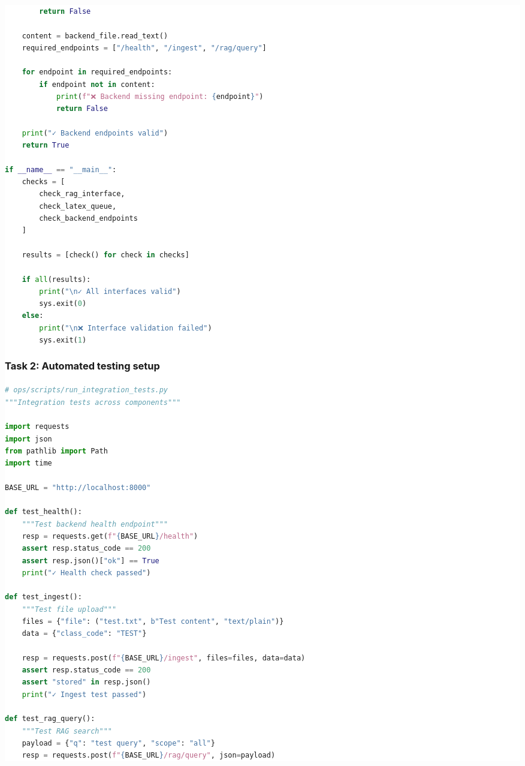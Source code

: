 ```python
        return False

    content = backend_file.read_text()
    required_endpoints = ["/health", "/ingest", "/rag/query"]

    for endpoint in required_endpoints:
        if endpoint not in content:
            print(f"❌ Backend missing endpoint: {endpoint}")
            return False

    print("✓ Backend endpoints valid")
    return True

if __name__ == "__main__":
    checks = [
        check_rag_interface,
        check_latex_queue,
        check_backend_endpoints
    ]

    results = [check() for check in checks]

    if all(results):
        print("\n✓ All interfaces valid")
        sys.exit(0)
    else:
        print("\n❌ Interface validation failed")
        sys.exit(1)
```

### Task 2: Automated testing setup
```python
# ops/scripts/run_integration_tests.py
"""Integration tests across components"""

import requests
import json
from pathlib import Path
import time

BASE_URL = "http://localhost:8000"

def test_health():
    """Test backend health endpoint"""
    resp = requests.get(f"{BASE_URL}/health")
    assert resp.status_code == 200
    assert resp.json()["ok"] == True
    print("✓ Health check passed")

def test_ingest():
    """Test file upload"""
    files = {"file": ("test.txt", b"Test content", "text/plain")}
    data = {"class_code": "TEST"}

    resp = requests.post(f"{BASE_URL}/ingest", files=files, data=data)
    assert resp.status_code == 200
    assert "stored" in resp.json()
    print("✓ Ingest test passed")

def test_rag_query():
    """Test RAG search"""
    payload = {"q": "test query", "scope": "all"}
    resp = requests.post(f"{BASE_URL}/rag/query", json=payload)
```